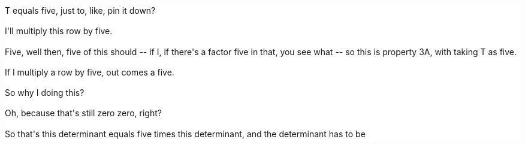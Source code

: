   <span m='1242030'>T</span> <span m='1242370'>equals</span> <span m='1242710'>five,</span>
  <span m='1243060'>just</span> <span m='1243400'>to,</span> <span m='1243740'>like,</span>
  <span m='1244090'>pin</span> <span m='1244430'>it</span> <span m='1244490'>down?</span>
  </p><p><span m='1245900'>I'll</span> <span m='1246030'>multiply</span> <span m='1246600'>this</span>
  <span m='1246800'>row</span> <span m='1247030'>by</span> <span m='1247240'>five.</span>
  </p><p><span m='1248530'>Five,</span> <span m='1249290'>well</span> <span m='1249810'>then,</span>
  <span m='1250430'>five</span> <span m='1250910'>of</span> <span m='1251090'>this</span>
  <span m='1251910'>should</span> <span m='1252410'>--</span> <span m='1252440'>if</span>
  <span m='1252610'>I,</span> <span m='1252780'>if</span> <span m='1252970'>there's</span>
  <span m='1253200'>a</span> <span m='1253330'>factor</span> <span m='1253880'>five</span>
  <span m='1255140'>in</span> <span m='1256000'>that,</span> <span m='1258640'>you</span>
  <span m='1258700'>see</span> <span m='1258880'>what</span> <span m='1259420'>--</span>
  <span m='1261300'>so</span> <span m='1261410'>this</span> <span m='1261590'>is</span>
  <span m='1261780'>property</span> <span m='1262300'>3A,</span> <span m='1262890'>with</span>
  <span m='1263430'>taking</span> <span m='1264380'>T</span> <span m='1264840'>as</span>
  <span m='1265060'>five.</span> </p><p><span m='1265500'>If</span> <span m='1265630'>I</span>
  <span m='1265720'>multiply</span> <span m='1266310'>a</span> <span m='1266380'>row</span>
  <span m='1266610'>by</span> <span m='1266820'>five,</span> <span m='1267590'>out</span>
  <span m='1268000'>comes</span> <span m='1268260'>a</span> <span m='1268340'>five.</span>
  </p><p><span m='1268660'>So</span> <span m='1269180'>why</span> <span m='1270280'>I</span>
  <span m='1270950'>doing</span> <span m='1271700'>this?</span> </p><p><span m='1274450'>Oh,</span>
  <span m='1274680'>because</span> <span m='1275960'>that's</span> <span m='1276950'>still</span>
  <span m='1277460'>zero</span> <span m='1277760'>zero,</span> <span m='1277990'>right?</span>
  </p><p><span m='1279320'>So</span> <span m='1279440'>that's</span> <span m='1279730'>this</span>
  <span m='1280010'>determinant</span> <span m='1280590'>equals</span> <span m='1281000'>five</span>
  <span m='1281440'>times</span> <span m='1281720'>this</span> <span m='1282050'>determinant,</span>
  <span m='1283160'>and</span> <span m='1287070'>the</span> <span m='1287170'>determinant</span>
  <span m='1287700'>has</span> <span m='1287920'>to</span> <span m='1287990'>be</span>
